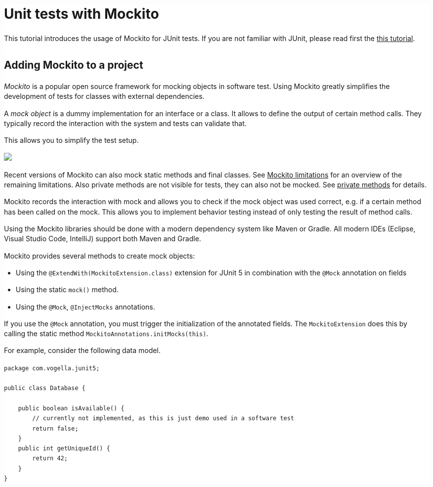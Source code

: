 # Unit tests with Mockito

This tutorial introduces the usage of Mockito for JUnit tests. If you are not familiar with JUnit, please read first the [this tutorial](https://www.vogella.com/tutorials/JUnit/article.html).

## Adding Mockito to a project

*Mockito* is a popular open source framework for mocking objects in software test. Using Mockito greatly simplifies the development of tests for classes with external dependencies.

A *mock object* is a dummy implementation for an interface or a class. It allows to define the output of certain method calls. They typically record the interaction with the system and tests can validate that.

This allows you to simplify the test setup.

![](images/mockito-usage-visualization.png)

Recent versions of Mockito can also mock static methods and final classes. See [Mockito limitations](https://github.com/mockito/mockito/wiki/FAQ#what-are-the-limitations-of-mockito) for an overview of the remaining limitations. Also private methods are not visible for tests, they can also not be mocked. See [private methods](https://github.com/mockito/mockito/wiki/Mockito-And-Private-Methods) for details.

Mockito records the interaction with mock and allows you to check if the mock object was used correct, e.g. if a certain method has been called on the mock. This allows you to implement behavior testing instead of only testing the result of method calls.

Using the Mockito libraries should be done with a modern dependency system like Maven or Gradle. All modern IDEs (Eclipse, Visual Studio Code, IntelliJ) support both Maven and Gradle.

Mockito provides several methods to create mock objects:

-   Using the `@ExtendWith(MockitoExtension.class)` extension for JUnit 5 in combination with the `@Mock` annotation on fields

-   Using the static `mock()` method.

-   Using the `@Mock`, `@InjectMocks` annotations.

If you use the `@Mock` annotation, you must trigger the initialization of the annotated fields. The `MockitoExtension` does this by calling the static method `MockitoAnnotations.initMocks(this)`.

For example, consider the following data model.

```
package com.vogella.junit5;

public class Database {

    public boolean isAvailable() {
        // currently not implemented, as this is just demo used in a software test
        return false;
    }
    public int getUniqueId() {
        return 42;
    }
}
```
